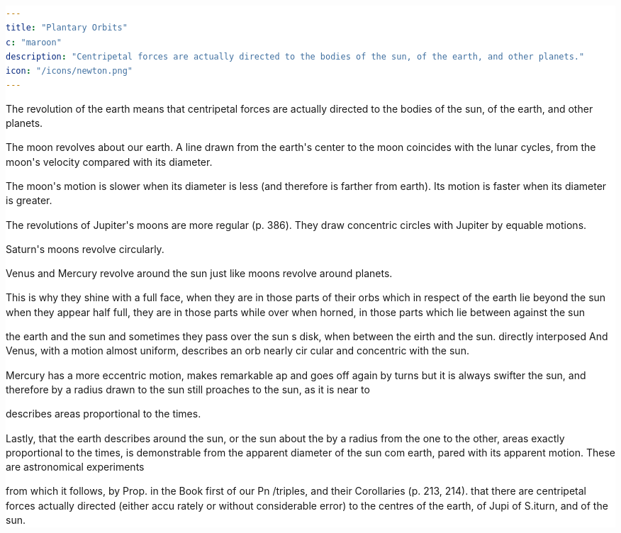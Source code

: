 ```yaml
---
title: "Plantary Orbits"
c: "maroon"
description: "Centripetal forces are actually directed to the bodies of the sun, of the earth, and other planets."
icon: "/icons/newton.png"
---
```



The revolution of the earth means that centripetal forces are actually directed to the bodies of the sun, of the earth, and other planets.

The moon revolves about our earth. A line drawn from the earth's center to the moon coincides with the lunar cycles, from the moon's velocity compared with its diameter. 

The moon's motion is slower when its diameter is less (and therefore is farther from earth). Its motion is faster when its diameter is greater.

The revolutions of Jupiter's moons are more regular
(p. 386). They draw concentric circles with Jupiter by equable motions. 

Saturn's moons revolve circularly. 

Venus and Mercury revolve around the sun just like moons revolve around planets. 

This is why they shine with a full face, when they are in those parts of their orbs which in respect of the earth lie beyond the sun when they appear half full, they are in those parts while over when horned, in those parts which lie between against the sun

the earth and the sun
and sometimes they pass over the sun s disk, when
between
the eirth and the sun.
directly interposed
And Venus, with a motion almost uniform, describes an orb nearly cir
cular and concentric with the sun.

Mercury has a more eccentric motion, makes remarkable ap
and goes off again by turns but it is always swifter
the sun, and therefore by a radius drawn to the sun still
proaches to the sun, as it is near to

describes areas proportional to the times.

Lastly, that the earth describes around the sun, or the sun about the by a radius from the one to the other, areas exactly proportional to the times, is demonstrable from the apparent diameter of the sun com
earth,
pared with
its
apparent motion.
These are astronomical experiments

from which
it
follows, by Prop.
in
the
Book
first
of our
Pn /triples,
and their Corollaries
(p.
213, 214). that there are centripetal forces actually directed (either accu
rately or without considerable error) to the centres of the earth, of Jupi
of S.iturn, and of the sun.